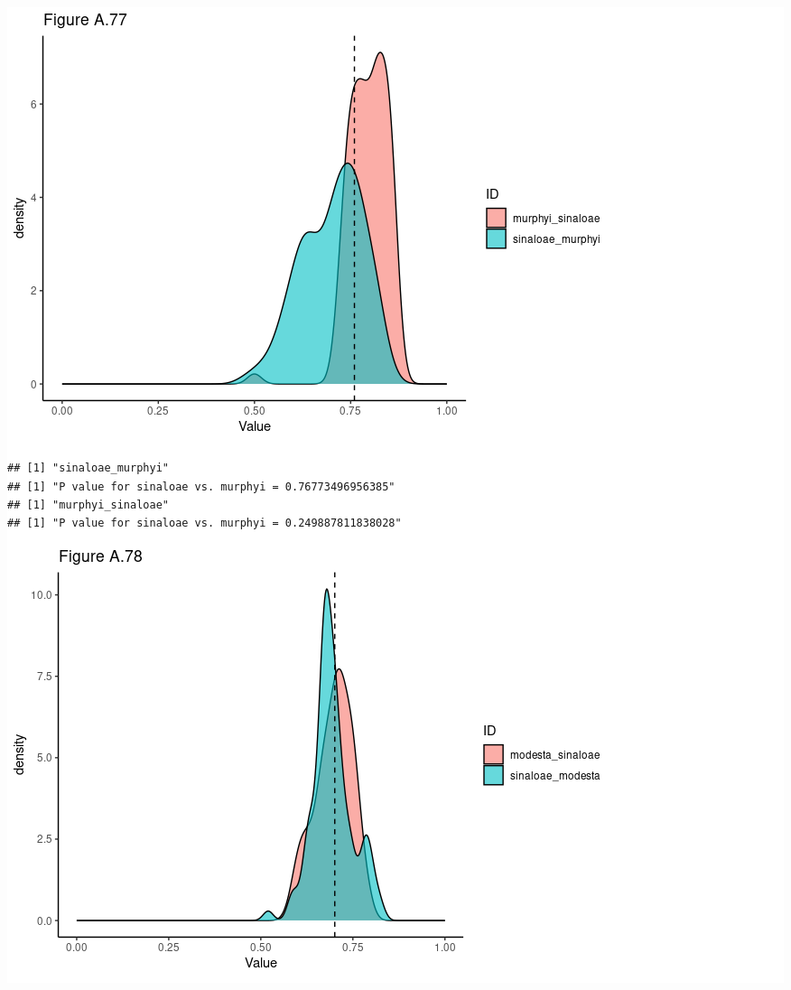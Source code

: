 ![](Appendix1_v2_files/figure-gfm/unnamed-chunk-4-54.png)

    ## [1] "sinaloae_murphyi"
    ## [1] "P value for sinaloae vs. murphyi = 0.76773496956385"
    ## [1] "murphyi_sinaloae"
    ## [1] "P value for sinaloae vs. murphyi = 0.249887811838028"

![](Appendix1_v2_files/figure-gfm/unnamed-chunk-4-55.png)
